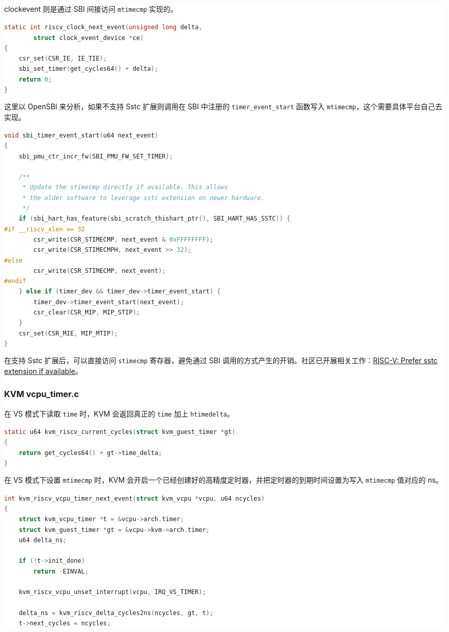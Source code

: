 clockevent 则是通过 SBI 间接访问 `mtimecmp` 实现的。

```c
static int riscv_clock_next_event(unsigned long delta,
        struct clock_event_device *ce)
{
    csr_set(CSR_IE, IE_TIE);
    sbi_set_timer(get_cycles64() + delta);
    return 0;
}
```

这里以 OpenSBI 来分析，如果不支持 Sstc 扩展则调用在 SBI 中注册的 `timer_event_start` 函数写入 `mtimecmp`，这个需要具体平台自己去实现。

```c
void sbi_timer_event_start(u64 next_event)
{
    sbi_pmu_ctr_incr_fw(SBI_PMU_FW_SET_TIMER);

    /**
     * Update the stimecmp directly if available. This allows
     * the older software to leverage sstc extension on newer hardware.
     */
    if (sbi_hart_has_feature(sbi_scratch_thishart_ptr(), SBI_HART_HAS_SSTC)) {
#if __riscv_xlen == 32
        csr_write(CSR_STIMECMP, next_event & 0xFFFFFFFF);
        csr_write(CSR_STIMECMPH, next_event >> 32);
#else
        csr_write(CSR_STIMECMP, next_event);
#endif
    } else if (timer_dev && timer_dev->timer_event_start) {
        timer_dev->timer_event_start(next_event);
        csr_clear(CSR_MIP, MIP_STIP);
    }
    csr_set(CSR_MIE, MIP_MTIP);
}
```

在支持 Sstc 扩展后，可以直接访问 `stimecmp` 寄存器，避免通过 SBI 调用的方式产生的开销。社区已开展相关工作：[RISC-V: Prefer sstc extension if available](https://lore.kernel.org/all/20220426185245.281182-1-atishp@rivosinc.com/)。

### KVM vcpu_timer.c

在 VS 模式下读取 `time` 时，KVM 会返回真正的 `time` 加上 `htimedelta`。

```c
static u64 kvm_riscv_current_cycles(struct kvm_guest_timer *gt)
{
    return get_cycles64() + gt->time_delta;
}
```

在 VS 模式下设置 `mtimecmp` 时，KVM 会开启一个已经创建好的高精度定时器，并把定时器的到期时间设置为写入 `mtimecmp` 值对应的 ns。

```c
int kvm_riscv_vcpu_timer_next_event(struct kvm_vcpu *vcpu, u64 ncycles)
{
    struct kvm_vcpu_timer *t = &vcpu->arch.timer;
    struct kvm_guest_timer *gt = &vcpu->kvm->arch.timer;
    u64 delta_ns;

    if (!t->init_done)
        return -EINVAL;

    kvm_riscv_vcpu_unset_interrupt(vcpu, IRQ_VS_TIMER);

    delta_ns = kvm_riscv_delta_cycles2ns(ncycles, gt, t);
    t->next_cycles = ncycles;
```
